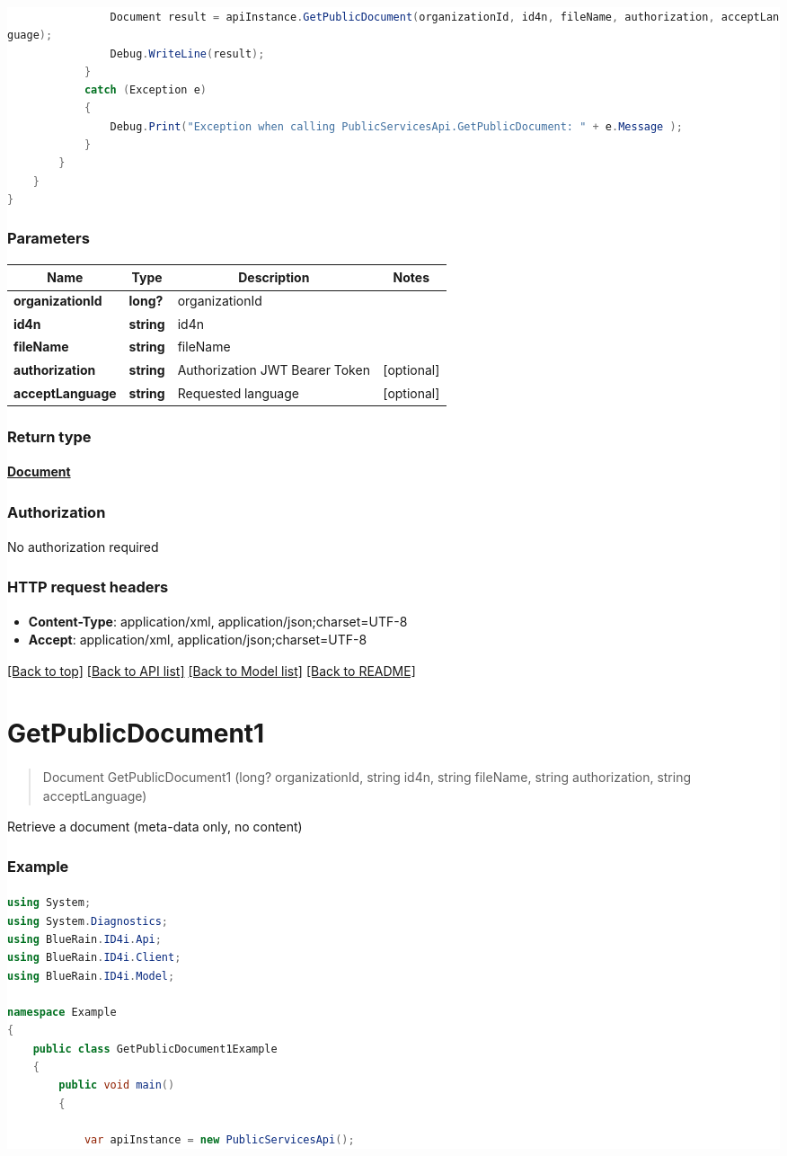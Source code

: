 ```csharp
                Document result = apiInstance.GetPublicDocument(organizationId, id4n, fileName, authorization, acceptLanguage);
                Debug.WriteLine(result);
            }
            catch (Exception e)
            {
                Debug.Print("Exception when calling PublicServicesApi.GetPublicDocument: " + e.Message );
            }
        }
    }
}
```

### Parameters

Name | Type | Description  | Notes
------------- | ------------- | ------------- | -------------
 **organizationId** | **long?**| organizationId | 
 **id4n** | **string**| id4n | 
 **fileName** | **string**| fileName | 
 **authorization** | **string**| Authorization JWT Bearer Token | [optional] 
 **acceptLanguage** | **string**| Requested language | [optional] 

### Return type

[**Document**](Document.md)

### Authorization

No authorization required

### HTTP request headers

 - **Content-Type**: application/xml, application/json;charset=UTF-8
 - **Accept**: application/xml, application/json;charset=UTF-8

[[Back to top]](#) [[Back to API list]](../README.md#documentation-for-api-endpoints) [[Back to Model list]](../README.md#documentation-for-models) [[Back to README]](../README.md)

<a name="getpublicdocument1"></a>
# **GetPublicDocument1**
> Document GetPublicDocument1 (long? organizationId, string id4n, string fileName, string authorization, string acceptLanguage)

Retrieve a document (meta-data only, no content)

### Example
```csharp
using System;
using System.Diagnostics;
using BlueRain.ID4i.Api;
using BlueRain.ID4i.Client;
using BlueRain.ID4i.Model;

namespace Example
{
    public class GetPublicDocument1Example
    {
        public void main()
        {
            
            var apiInstance = new PublicServicesApi();
```